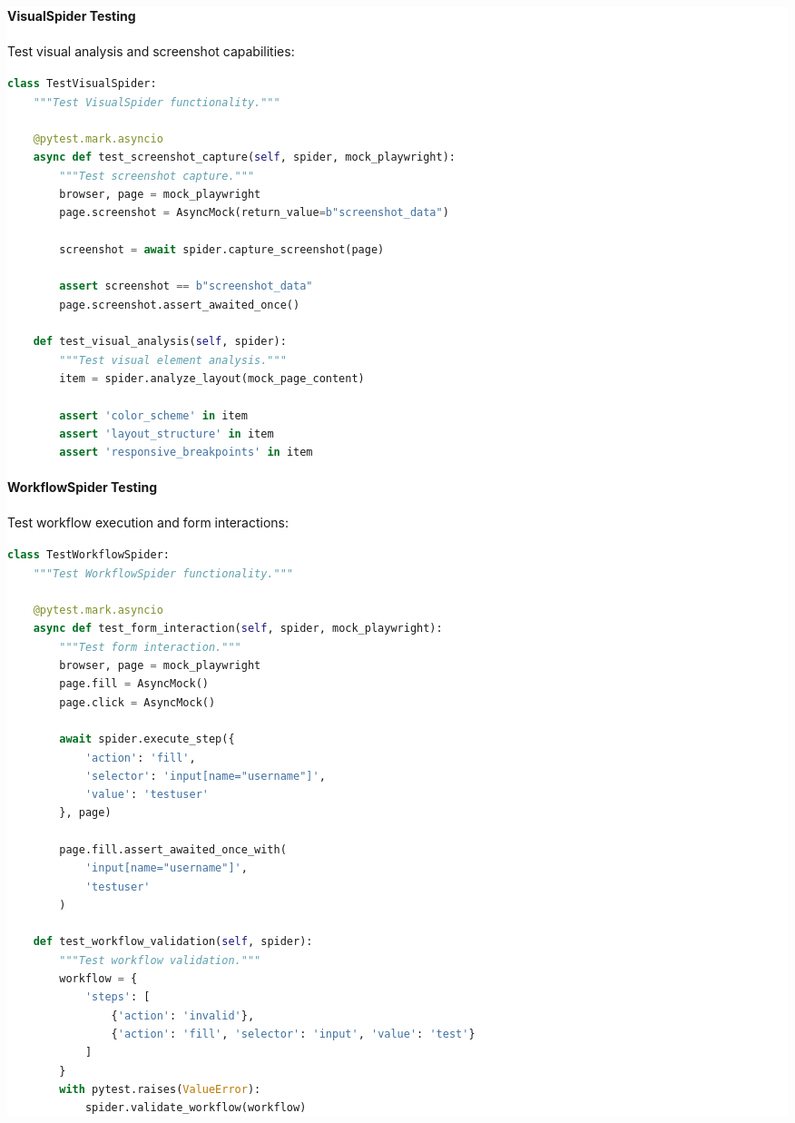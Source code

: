 #### VisualSpider Testing

Test visual analysis and screenshot capabilities:

```python
class TestVisualSpider:
    """Test VisualSpider functionality."""
    
    @pytest.mark.asyncio
    async def test_screenshot_capture(self, spider, mock_playwright):
        """Test screenshot capture."""
        browser, page = mock_playwright
        page.screenshot = AsyncMock(return_value=b"screenshot_data")
        
        screenshot = await spider.capture_screenshot(page)
        
        assert screenshot == b"screenshot_data"
        page.screenshot.assert_awaited_once()
    
    def test_visual_analysis(self, spider):
        """Test visual element analysis."""
        item = spider.analyze_layout(mock_page_content)
        
        assert 'color_scheme' in item
        assert 'layout_structure' in item
        assert 'responsive_breakpoints' in item
```

#### WorkflowSpider Testing

Test workflow execution and form interactions:

```python
class TestWorkflowSpider:
    """Test WorkflowSpider functionality."""
    
    @pytest.mark.asyncio
    async def test_form_interaction(self, spider, mock_playwright):
        """Test form interaction."""
        browser, page = mock_playwright
        page.fill = AsyncMock()
        page.click = AsyncMock()
        
        await spider.execute_step({
            'action': 'fill',
            'selector': 'input[name="username"]',
            'value': 'testuser'
        }, page)
        
        page.fill.assert_awaited_once_with(
            'input[name="username"]', 
            'testuser'
        )
    
    def test_workflow_validation(self, spider):
        """Test workflow validation."""
        workflow = {
            'steps': [
                {'action': 'invalid'},
                {'action': 'fill', 'selector': 'input', 'value': 'test'}
            ]
        }
        with pytest.raises(ValueError):
            spider.validate_workflow(workflow)
```
